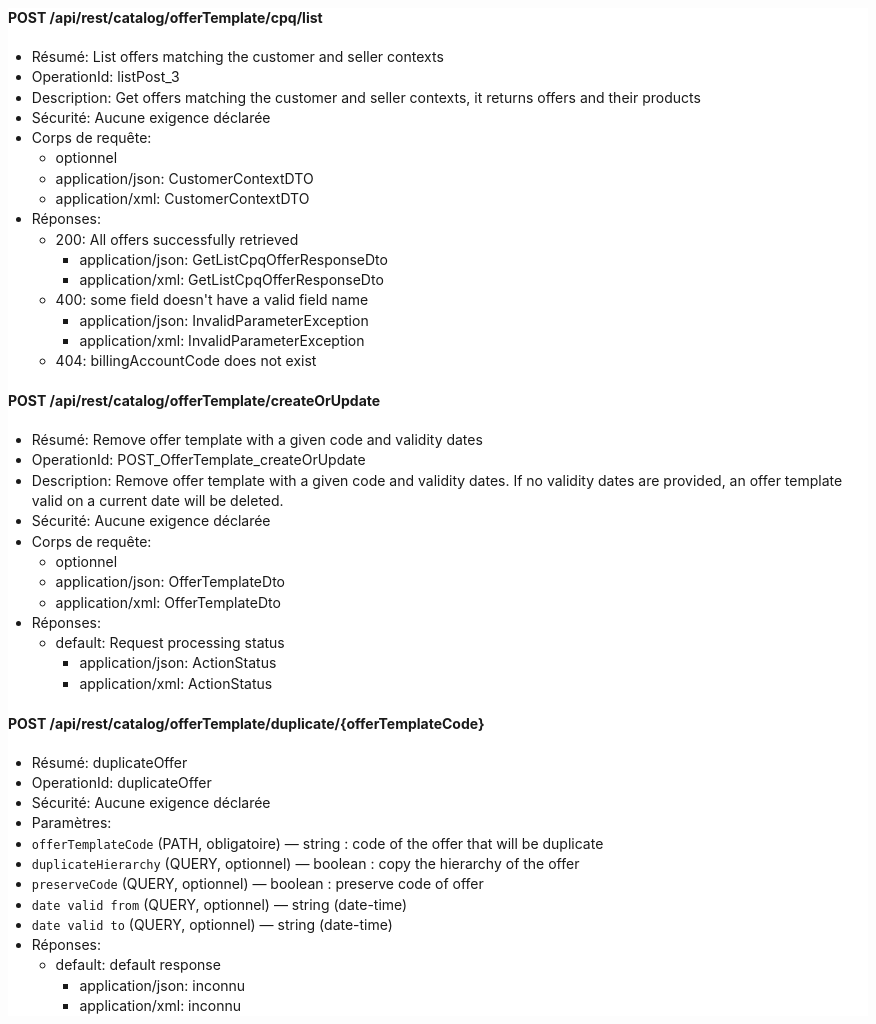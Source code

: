 #### POST /api/rest/catalog/offerTemplate/cpq/list

- Résumé: List offers matching the customer and seller contexts
- OperationId: listPost_3
- Description: Get offers matching the customer and seller contexts, it returns offers and their products
- Sécurité: Aucune exigence déclarée
- Corps de requête:
  - optionnel
  - application/json: CustomerContextDTO
  - application/xml: CustomerContextDTO
- Réponses:
  - 200: All offers successfully retrieved
    - application/json: GetListCpqOfferResponseDto
    - application/xml: GetListCpqOfferResponseDto
  - 400: some field doesn't have a valid field name
    - application/json: InvalidParameterException
    - application/xml: InvalidParameterException
  - 404: billingAccountCode does not exist

#### POST /api/rest/catalog/offerTemplate/createOrUpdate

- Résumé:  Remove offer template with a given code and validity dates
- OperationId:     POST_OfferTemplate_createOrUpdate
- Description: Remove offer template with a given code and validity dates. If no validity dates are provided, an offer template valid on a current date will be deleted.
- Sécurité: Aucune exigence déclarée
- Corps de requête:
  - optionnel
  - application/json: OfferTemplateDto
  - application/xml: OfferTemplateDto
- Réponses:
  - default: Request processing status
    - application/json: ActionStatus
    - application/xml: ActionStatus

#### POST /api/rest/catalog/offerTemplate/duplicate/{offerTemplateCode}

- Résumé: duplicateOffer
- OperationId: duplicateOffer
- Sécurité: Aucune exigence déclarée
- Paramètres:
- `offerTemplateCode` (PATH, obligatoire) — string : code of the offer that will be duplicate
- `duplicateHierarchy` (QUERY, optionnel) — boolean : copy the hierarchy of the offer
- `preserveCode` (QUERY, optionnel) — boolean : preserve code of offer
- `date valid from` (QUERY, optionnel) — string (date-time)
- `date valid to` (QUERY, optionnel) — string (date-time)
- Réponses:
  - default: default response
    - application/json: inconnu
    - application/xml: inconnu

